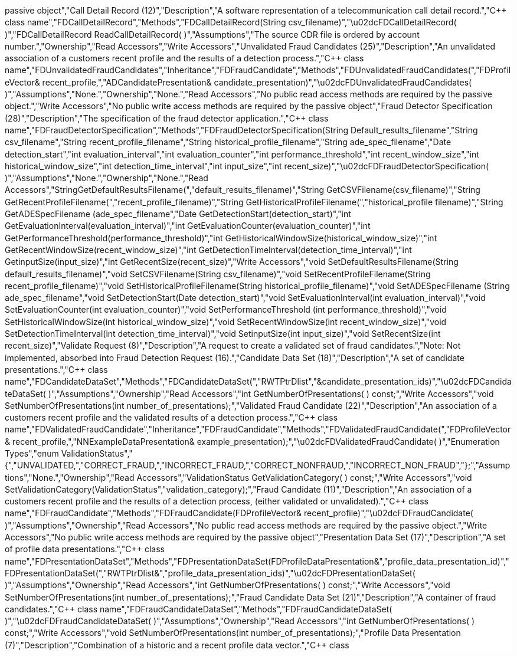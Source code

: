 passive object","Call Detail Record (12)","Description","A software representation of a telecommunication call detail record.","C++ class name","FDCallDetailRecord","Methods","FDCallDetailRecord(String csv_filename)","\u02dcFDCallDetailRecord( )","FDCallDetailRecord ReadCallDetailRecord( )","Assumptions","The source CDR file is ordered by account number.","Ownership","Read Accessors","Write Accessors","Unvalidated Fraud Candidates (25)","Description","An unvalidated association of a customers recent profile and the results of a detection process.","C++ class name","FDUnvalidatedFraudCandidates","Inheritance","FDFraudCandidate","Methods","FDUnvalidatedFraudCandidates(","FDProfileVector& recent_profile,","ADCandidatePresentation& candidate_presentation)","\u02dcFDUnvalidatedFraudCandidates( )","Assumptions","None.","Ownership","None.","Read Accessors","No public read access methods are required by the passive object.","Write Accessors","No public write access methods are required by the passive object","Fraud Detector Specification (28)","Description","The specification of the fraud detector application.","C++ class name","FDFraudDetectorSpecification","Methods","FDFraudDetectorSpecification(String Default_results_filename","String csv_filename","String recent_profile_filename","String historical_profile_filename","String ade_spec_filename","Date detection_start","int evaluation_interval","int evaluation_counter","int performance_threshold","int recent_window_size","int historical_window_size","int detection_time_interval","int input_size","int recent_size)","\u02dcFDFraudDetectorSpecification( )","Assumptions","None.","Ownership","None.","Read Accessors","StringGetDefaultResultsFilename(","default_results_filename)","String GetCSVFilename(csv_filename)","String GetRecentProfileFilename(","recent_profile_filename)","String GetHistoricalProfileFilename(","historical_profile filename)","String GetADESpecFilename (ade_spec_filename","Date GetDetectionStart(detection_start)","int GetEvaluationInterval(evaluation_interval)","int GetEvaluationCounter(evaluation_counter)","int GetPerformanceThreshold(performance_threshold)","int GetHistoricalWindowSize(historical_window_size)","int GetRecentWindowSize(recent_window_size)","int GetDetectionTimeInterval(detection_time_interval)","int GetinputSize(input_size)","int GetRecentSize(recent_size)","Write Accessors","void SetDefaultResultsFilename(String default_results_filename)","void SetCSVFilename(String csv_filename)","void SetRecentProfileFilename(String recent_profile_filename)","void SetHistoricalProfileFilename(String historical_profile_filename)","void SetADESpecFilename (String ade_spec_filename","void SetDetectionStart(Date detection_start)","void SetEvaluationInterval(int evaluation_interval)","void SetEvaluationCounter(int evaluation_counter)","void SetPerformanceThreshold (int performance_threshold)","void SetHistoricalWindowSize(int historical_window_size)","void SetRecentWindowSize(int recent_window_size)","void SetDetectionTimeInterval(int detection_time_interval)","void SetinputSize(int input_size)","void SetRecentSize(int recent_size)","Validate Request (8)","Description","A request to create a validated set of fraud candidates.","Note: Not implemented, absorbed into Fraud Detection Request (16).","Candidate Data Set (18)","Description","A set of candidate presentations.","C++ class name","FDCandidateDataSet","Methods","FDCandidateDataSet(","RWTPtrDlist<ADCandidatePresentation>","&candidate_presentation_ids)","\u02dcFDCandidateDataSet( )","Assumptions","Ownership","Read Accessors","int GetNumberOfPresentations( ) const;","Write Accessors","void SetNumberOfPresentations(int number_of_presentations);","Validated Fraud Candidate (22)","Description","An association of a customers recent profile and the validated results of a detection process.","C++ class name","FDValidatedFraudCandidate","Inheritance","FDFraudCandidate","Methods","FDValidatedFraudCandidate(","FDProfileVector& recent_profile,","NNExampleDataPresentation& example_presentation);","\u02dcFDValidatedFraudCandidate( )","Enumeration Types","enum ValidationStatus","{","UNVALIDATED,","CORRECT_FRAUD,","INCORRECT_FRAUD,","CORRECT_NONFRAUD,","INCORRECT_NON_FRAUD","};","Assumptions","None.","Ownership","Read Accessors","ValidationStatus GetValidationCategory( ) const;","Write Accessors","void SetValidationCategory(ValidationStatus","validation_category);","Fraud Candidate (11)","Description","An association of a customers recent profile and the results of a detection process, (either validated or unvalidated).","C++ class name","FDFraudCandidate","Methods","FDFraudCandidate(FDProfileVector& recent_profile)","\u02dcFDFraudCandidate( )","Assumptions","Ownership","Read Accessors","No public read access methods are required by the passive object.","Write Accessors","No public write access methods are required by the passive object","Presentation Data Set (17)","Description","A set of profile data presentations.","C++ class name","FDPresentationDataSet","Methods","FDPresentationDataSet(FDProfileDataPresentation&","profile_data_presentation_id)","FDPresentationDataSet(","RWTPtrDlist<FDProfileDataPresentation>&","profile_data_presentation_ids)","\u02dcFDPresentationDataSet( )","Assumptions","Ownership","Read Accessors","int GetNumberOfPresentations( ) const;","Write Accessors","void SetNumberOfPresentations(int number_of_presentations);","Fraud Candidate Data Set (21)","Description","A container of fraud candidates.","C++ class name","FDFraudCandidateDataSet","Methods","FDFraudCandidateDataSet( )","\u02dcFDFraudCandidateDataSet( )","Assumptions","Ownership","Read Accessors","int GetNumberOfPresentations( ) const;","Write Accessors","void SetNumberOfPresentations(int number_of_presentations);","Profile Data Presentation (7)","Description","Combination of a historic and a recent profile data vector.","C++ class